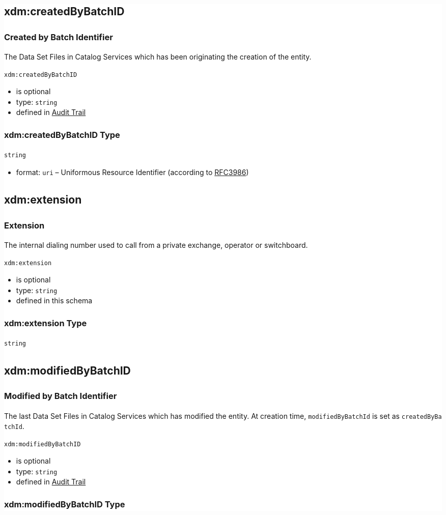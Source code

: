 
## xdm:createdByBatchID
### Created by Batch Identifier

The Data Set Files in Catalog Services which has been originating the creation of the entity.


`xdm:createdByBatchID`
* is optional
* type: `string`
* defined in [Audit Trail](../common/auditable.schema.md#xdm:createdByBatchID)

### xdm:createdByBatchID Type


`string`
* format: `uri` – Uniformous Resource Identifier (according to [RFC3986](http://tools.ietf.org/html/rfc3986))






## xdm:extension
### Extension

The internal dialing number used to call from a private exchange, operator or switchboard.

`xdm:extension`
* is optional
* type: `string`
* defined in this schema

### xdm:extension Type


`string`






## xdm:modifiedByBatchID
### Modified by Batch Identifier

The last Data Set Files in Catalog Services which has modified the entity.
At creation time, `modifiedByBatchId` is set as `createdByBatchId`.


`xdm:modifiedByBatchID`
* is optional
* type: `string`
* defined in [Audit Trail](../common/auditable.schema.md#xdm:modifiedByBatchID)

### xdm:modifiedByBatchID Type
